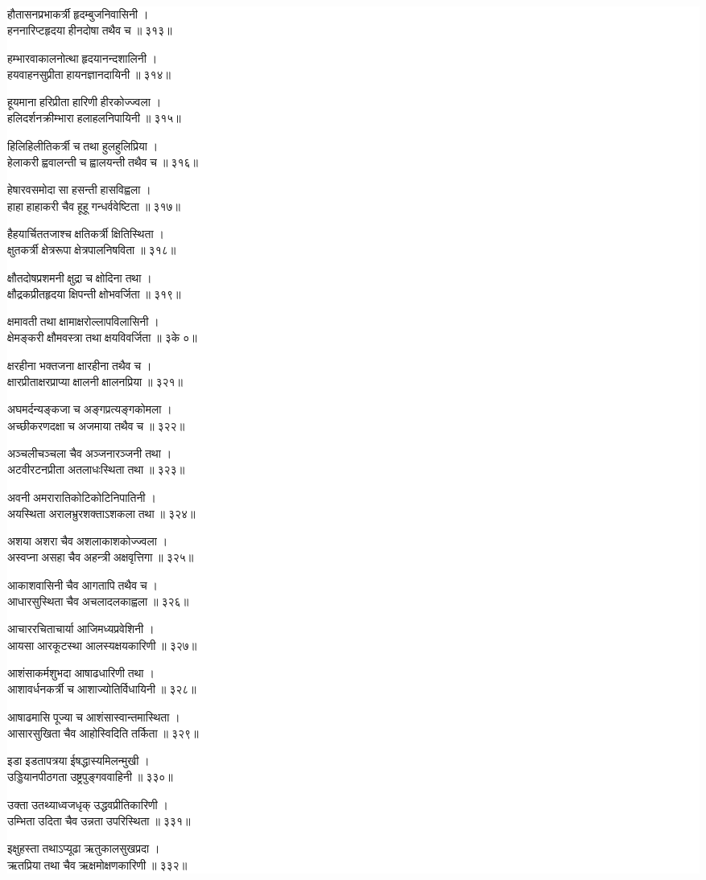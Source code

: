 हौतासनप्रभाकर्त्री हृदम्बुजनिवासिनी ।  
हननारिप्टहृदया हीनदोषा तथैव च ॥ ३१३॥  
  
हम्भारवाकालनोत्था हृदयानन्दशालिनी ।  
हयवाहनसुप्रीता हायनज्ञानदायिनी ॥ ३१४॥  
  
हूयमाना हरिप्रीता हारिणी हीरकोज्ज्वला ।  
हलिदर्शनक्रीम्भारा हलाहलनिपायिनी ॥ ३१५॥  
  
हिलिहिलीतिकर्त्री च तथा हुलहुलिप्रिया ।  
हेलाकरी ह्ववालन्ती च ह्वालयन्ती तथैव च ॥ ३१६॥  
  
हेषारवसमोदा सा हसन्ती हासविह्वला ।  
हाहा हाहाकरी चैव हूहू गन्धर्ववेष्टिता ॥ ३१७॥  
  
हैहयार्चिततजाश्च क्षतिकर्त्री क्षितिस्थिता ।  
क्षुतकर्त्री क्षेत्ररूपा क्षेत्रपालनिषविता ॥ ३१८॥  
  
क्षौतदोषप्रशमनी क्षुद्रा च क्षोदिना तथा ।  
क्षौद्रकप्रीतहृदया क्षिपन्ती क्षोभवर्जिता ॥ ३१९॥  
  
क्षमावती तथा क्षामाक्षरोल्लापविलासिनी ।  
क्षेमङ्करी क्षौमवस्त्रा तथा क्षयविवर्जिता ॥ ३के ०॥  
  
क्षरहीना भक्तजना क्षारहीना तथैव च ।  
क्षारप्रीताक्षरप्राप्या क्षालनी क्षालनप्रिया ॥ ३२१॥  
  
अघमर्दन्यङ्कजा च अङ्गप्रत्यङ्गकोमला ।  
अच्छीकरणदक्षा च अजमाया तथैव च ॥ ३२२॥  
  
अञ्चलीचञ्चला चैव अञ्जनारञ्जनी तथा ।  
अटवीरटनप्रीता अतलाधःस्थिता तथा ॥ ३२३॥  
  
अवनी अमरारातिकोटिकोटिनिपातिनी ।  
अयस्थिता अरालभ्रुरशक्ताऽशकला तथा ॥ ३२४॥  
  
अशया अशरा चैव अशलाकाशकोज्ज्वला ।  
अस्वप्ना असहा चैव अहन्त्री अक्षवृत्तिगा ॥ ३२५॥  
  
आकाशवासिनी चैव आगतापि तथैव च ।  
आधारसुस्थिता चैव अचलादलकाह्वला ॥ ३२६॥  
  
आचाररचिताचार्या आजिमध्यप्रवेशिनी ।  
आयसा आरकूटस्था आलस्यक्षयकारिणी ॥ ३२७॥  
  
आशंसाकर्मशुभदा आषाढधारिणी तथा ।  
आशावर्धनकर्त्री च आशाज्योतिर्विधायिनी ॥ ३२८॥  
  
आषाढमासि पूज्या च आशंसास्वान्तमास्थिता ।  
आसारसुखिता चैव आहोस्विदिति तर्किता ॥ ३२९॥  
  
इडा इडतापत्रया ईषद्धास्यमिलन्मुखी ।  
उड्डियानपीठगता उष्ट्रपुङ्गववाहिनी ॥ ३३०॥  
  
उक्ता उतथ्याध्वजधृक् उद्धवप्रीतिकारिणी ।  
उम्भिता उदिता चैव उन्नता उपरिस्थिता ॥ ३३१॥  
  
इक्षुहस्ता तथाऽप्यूढा ऋतुकालसुखप्रदा ।  
ऋतप्रिया तथा चैव ऋक्षमोक्षणकारिणी ॥ ३३२॥  
  